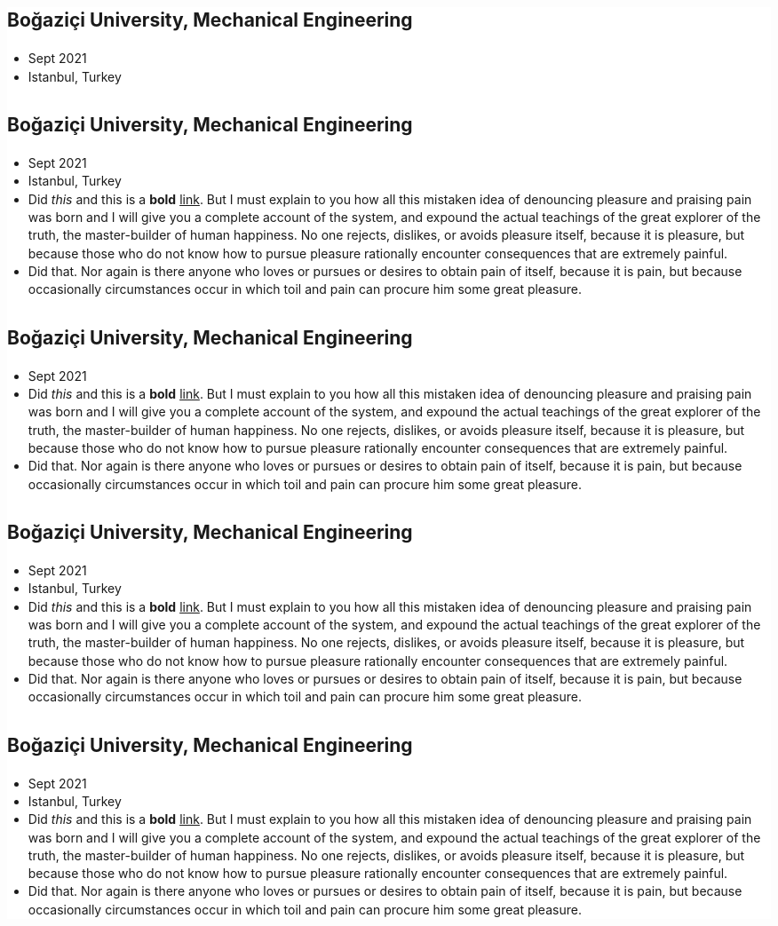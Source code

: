 ## Boğaziçi University, Mechanical Engineering

- Sept 2021
- Istanbul, Turkey

## Boğaziçi University, Mechanical Engineering

- Sept 2021
- Istanbul, Turkey
- Did *this* and this is a **bold** [link](https://example.com). But I must explain to you how all this mistaken idea of denouncing pleasure and praising pain was born and I will give you a complete account of the system, and expound the actual teachings of the great explorer of the truth, the master-builder of human happiness. No one rejects, dislikes, or avoids pleasure itself, because it is pleasure, but because those who do not know how to pursue pleasure rationally encounter consequences that are extremely painful.
- Did that. Nor again is there anyone who loves or pursues or desires to obtain pain of itself, because it is pain, but because occasionally circumstances occur in which toil and pain can procure him some great pleasure.

## Boğaziçi University, Mechanical Engineering

- Sept 2021
- Did *this* and this is a **bold** [link](https://example.com). But I must explain to you how all this mistaken idea of denouncing pleasure and praising pain was born and I will give you a complete account of the system, and expound the actual teachings of the great explorer of the truth, the master-builder of human happiness. No one rejects, dislikes, or avoids pleasure itself, because it is pleasure, but because those who do not know how to pursue pleasure rationally encounter consequences that are extremely painful.
- Did that. Nor again is there anyone who loves or pursues or desires to obtain pain of itself, because it is pain, but because occasionally circumstances occur in which toil and pain can procure him some great pleasure.

## Boğaziçi University, Mechanical Engineering

- Sept 2021
- Istanbul, Turkey
- Did *this* and this is a **bold** [link](https://example.com). But I must explain to you how all this mistaken idea of denouncing pleasure and praising pain was born and I will give you a complete account of the system, and expound the actual teachings of the great explorer of the truth, the master-builder of human happiness. No one rejects, dislikes, or avoids pleasure itself, because it is pleasure, but because those who do not know how to pursue pleasure rationally encounter consequences that are extremely painful.
- Did that. Nor again is there anyone who loves or pursues or desires to obtain pain of itself, because it is pain, but because occasionally circumstances occur in which toil and pain can procure him some great pleasure.

## Boğaziçi University, Mechanical Engineering

- Sept 2021
- Istanbul, Turkey
- Did *this* and this is a **bold** [link](https://example.com). But I must explain to you how all this mistaken idea of denouncing pleasure and praising pain was born and I will give you a complete account of the system, and expound the actual teachings of the great explorer of the truth, the master-builder of human happiness. No one rejects, dislikes, or avoids pleasure itself, because it is pleasure, but because those who do not know how to pursue pleasure rationally encounter consequences that are extremely painful.
- Did that. Nor again is there anyone who loves or pursues or desires to obtain pain of itself, because it is pain, but because occasionally circumstances occur in which toil and pain can procure him some great pleasure.

